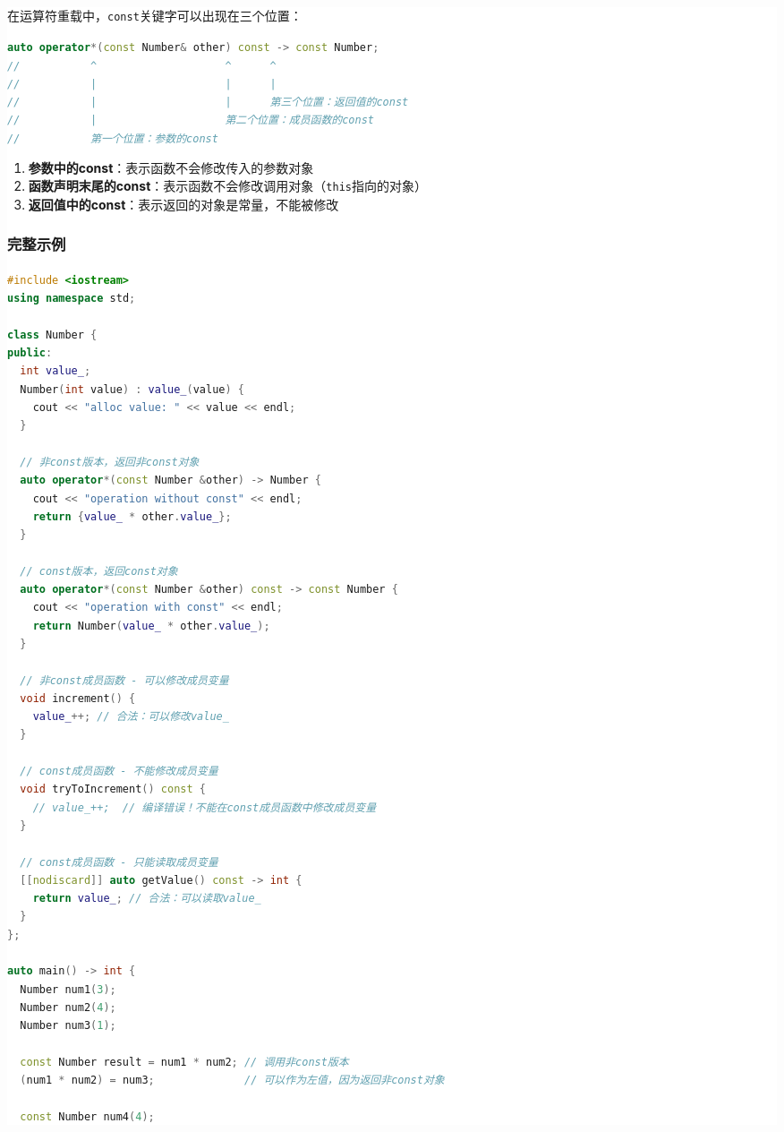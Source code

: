 在运算符重载中，`const`关键字可以出现在三个位置：

```cpp
auto operator*(const Number& other) const -> const Number;
//           ^                    ^      ^  
//           |                    |      |
//           |                    |      第三个位置：返回值的const
//           |                    第二个位置：成员函数的const
//           第一个位置：参数的const
```

1. **参数中的const**：表示函数不会修改传入的参数对象
2. **函数声明末尾的const**：表示函数不会修改调用对象（`this`指向的对象）
3. **返回值中的const**：表示返回的对象是常量，不能被修改

### 完整示例

```cpp
#include <iostream>
using namespace std;

class Number {
public:
  int value_;
  Number(int value) : value_(value) {
    cout << "alloc value: " << value << endl;
  }

  // 非const版本，返回非const对象
  auto operator*(const Number &other) -> Number {
    cout << "operation without const" << endl;
    return {value_ * other.value_};
  }

  // const版本，返回const对象
  auto operator*(const Number &other) const -> const Number {
    cout << "operation with const" << endl;
    return Number(value_ * other.value_);
  }

  // 非const成员函数 - 可以修改成员变量
  void increment() {
    value_++; // 合法：可以修改value_
  }

  // const成员函数 - 不能修改成员变量
  void tryToIncrement() const {
    // value_++;  // 编译错误！不能在const成员函数中修改成员变量
  }

  // const成员函数 - 只能读取成员变量
  [[nodiscard]] auto getValue() const -> int {
    return value_; // 合法：可以读取value_
  }
};

auto main() -> int {
  Number num1(3);
  Number num2(4);
  Number num3(1);

  const Number result = num1 * num2; // 调用非const版本
  (num1 * num2) = num3;              // 可以作为左值，因为返回非const对象

  const Number num4(4);
```